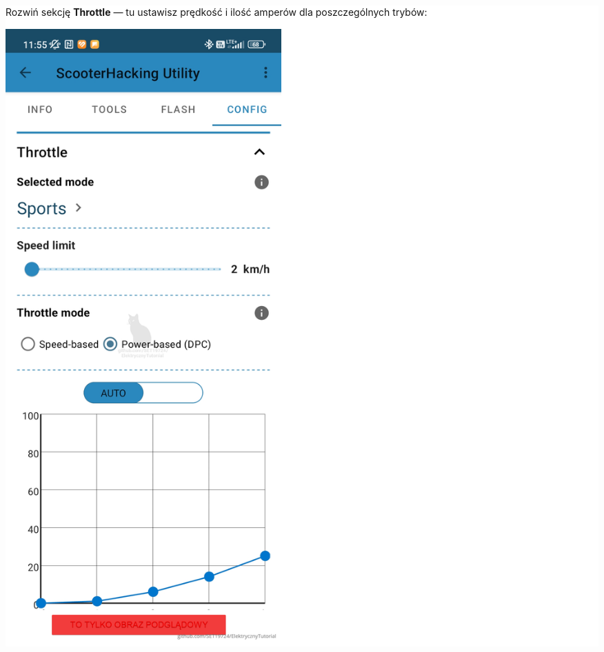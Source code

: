 Rozwiń sekcję **Throttle** — tu ustawisz prędkość i ilość amperów dla poszczególnych trybów:

<img src="screeny/28a.png" style="max-width: 100%; width: 400px; height: auto;">
